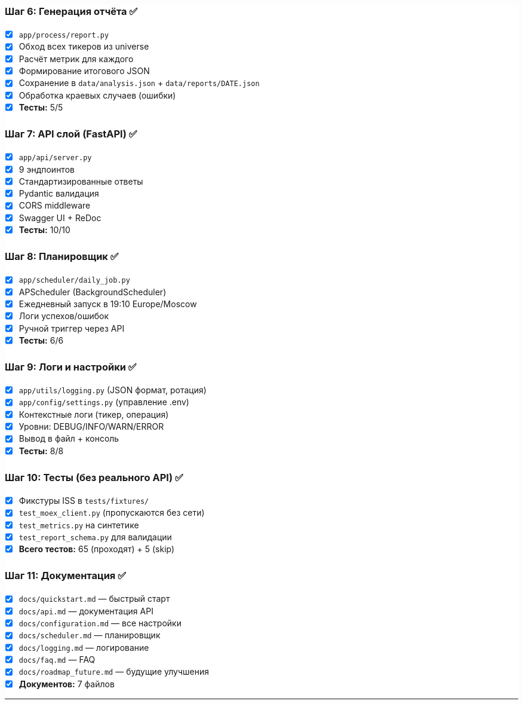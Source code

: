 ### Шаг 6: Генерация отчёта ✅
- [x] `app/process/report.py`
- [x] Обход всех тикеров из universe
- [x] Расчёт метрик для каждого
- [x] Формирование итогового JSON
- [x] Сохранение в `data/analysis.json` + `data/reports/DATE.json`
- [x] Обработка краевых случаев (ошибки)
- [x] **Тесты:** 5/5

### Шаг 7: API слой (FastAPI) ✅
- [x] `app/api/server.py`
- [x] 9 эндпоинтов
- [x] Стандартизированные ответы
- [x] Pydantic валидация
- [x] CORS middleware
- [x] Swagger UI + ReDoc
- [x] **Тесты:** 10/10

### Шаг 8: Планировщик ✅
- [x] `app/scheduler/daily_job.py`
- [x] APScheduler (BackgroundScheduler)
- [x] Ежедневный запуск в 19:10 Europe/Moscow
- [x] Логи успехов/ошибок
- [x] Ручной триггер через API
- [x] **Тесты:** 6/6

### Шаг 9: Логи и настройки ✅
- [x] `app/utils/logging.py` (JSON формат, ротация)
- [x] `app/config/settings.py` (управление .env)
- [x] Контекстные логи (тикер, операция)
- [x] Уровни: DEBUG/INFO/WARN/ERROR
- [x] Вывод в файл + консоль
- [x] **Тесты:** 8/8

### Шаг 10: Тесты (без реального API) ✅
- [x] Фикстуры ISS в `tests/fixtures/`
- [x] `test_moex_client.py` (пропускаются без сети)
- [x] `test_metrics.py` на синтетике
- [x] `test_report_schema.py` для валидации
- [x] **Всего тестов:** 65 (проходят) + 5 (skip)

### Шаг 11: Документация ✅
- [x] `docs/quickstart.md` — быстрый старт
- [x] `docs/api.md` — документация API
- [x] `docs/configuration.md` — все настройки
- [x] `docs/scheduler.md` — планировщик
- [x] `docs/logging.md` — логирование
- [x] `docs/faq.md` — FAQ
- [x] `docs/roadmap_future.md` — будущие улучшения
- [x] **Документов:** 7 файлов

---